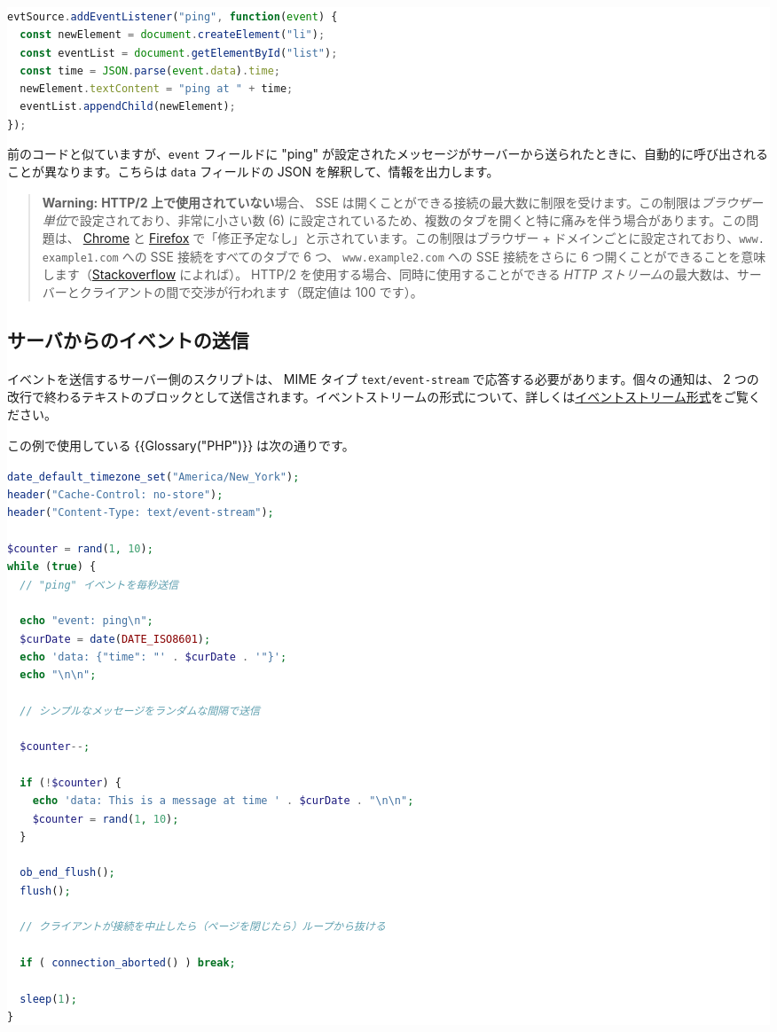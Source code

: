 ```js
evtSource.addEventListener("ping", function(event) {
  const newElement = document.createElement("li");
  const eventList = document.getElementById("list");
  const time = JSON.parse(event.data).time;
  newElement.textContent = "ping at " + time;
  eventList.appendChild(newElement);
});
```

前のコードと似ていますが、`event` フィールドに "ping" が設定されたメッセージがサーバーから送られたときに、自動的に呼び出されることが異なります。こちらは `data` フィールドの JSON を解釈して、情報を出力します。

> **Warning:** **HTTP/2 上で使用されていない**場合、 SSE は開くことができる接続の最大数に制限を受けます。この制限は*ブラウザー単位*で設定されており、非常に小さい数 (6) に設定されているため、複数のタブを開くと特に痛みを伴う場合があります。この問題は、 [Chrome](https://bugs.chromium.org/p/chromium/issues/detail?id=275955) と [Firefox](https://bugzilla.mozilla.org/show_bug.cgi?id=906896) で「修正予定なし」と示されています。この制限はブラウザー + ドメインごとに設定されており、`www.example1.com` への SSE 接続をすべてのタブで 6 つ、 `www.example2.com` への SSE 接続をさらに 6 つ開くことができることを意味します（[Stackoverflow](https://stackoverflow.com/questions/5195452/websockets-vs-server-sent-events-eventsource/5326159) によれば）。 HTTP/2 を使用する場合、同時に使用することができる *HTTP ストリーム*の最大数は、サーバーとクライアントの間で交渉が行われます（既定値は 100 です）。

## サーバからのイベントの送信

イベントを送信するサーバー側のスクリプトは、 MIME タイプ `text/event-stream` で応答する必要があります。個々の通知は、 2 つの改行で終わるテキストのブロックとして送信されます。イベントストリームの形式について、詳しくは[イベントストリーム形式](#イベントストリーム形式)をご覧ください。

この例で使用している {{Glossary("PHP")}} は次の通りです。

```php
date_default_timezone_set("America/New_York");
header("Cache-Control: no-store");
header("Content-Type: text/event-stream");

$counter = rand(1, 10);
while (true) {
  // "ping" イベントを毎秒送信

  echo "event: ping\n";
  $curDate = date(DATE_ISO8601);
  echo 'data: {"time": "' . $curDate . '"}';
  echo "\n\n";

  // シンプルなメッセージをランダムな間隔で送信

  $counter--;

  if (!$counter) {
    echo 'data: This is a message at time ' . $curDate . "\n\n";
    $counter = rand(1, 10);
  }

  ob_end_flush();
  flush();

  // クライアントが接続を中止したら（ページを閉じたら）ループから抜ける

  if ( connection_aborted() ) break;

  sleep(1);
}
```
